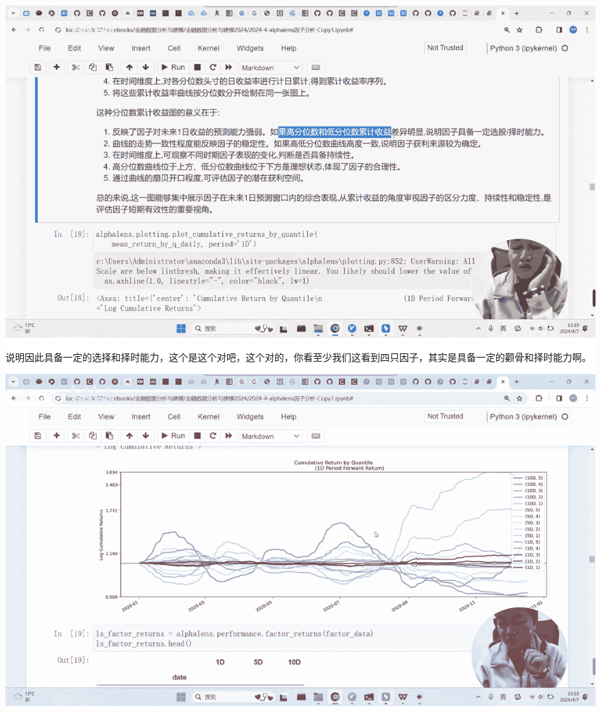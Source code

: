 ![](img/8a6211bb5a608129163c3d0a62506a4d_145.png)

说明因此具备一定的选择和择时能力，这个是这个对吧，这个对的，你看至少我们这看到四只因子，其实是具备一定的颧骨和择时能力啊。



![](img/8a6211bb5a608129163c3d0a62506a4d_147.png)
